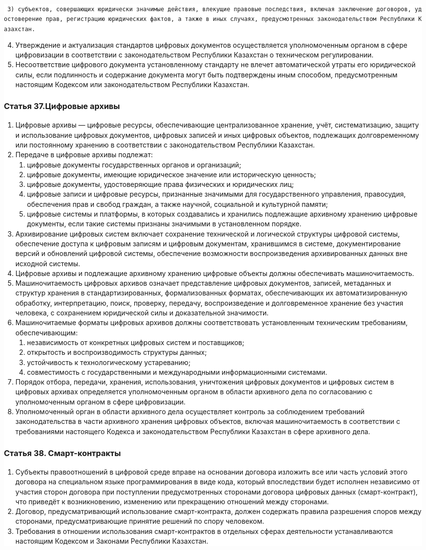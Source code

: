      3) субъектов, совершающих юридически значимые действия, влекущие правовые последствия, включая заключение договоров, удостоверение прав, регистрацию юридических фактов, а также в иных случаях, предусмотренных законодательством Республики Казахстан.
4. Утверждение и актуализация стандартов цифровых документов осуществляется уполномоченным органом в сфере цифровизации в соответствии с законодательством Республики Казахстан о техническом регулировании.
5. Несоответствие цифрового документа установленному стандарту не влечет автоматической утраты его юридической силы, если подлинность и содержание документа могут быть подтверждены иным способом, предусмотренным настоящим Кодексом или законодательством Республики Казахстан.

### Статья 37.Цифровые архивы
1. Цифровые архивы — цифровые ресурсы, обеспечивающие централизованное хранение, учёт, систематизацию, защиту и использование цифровых документов, цифровых записей и иных цифровых объектов, подлежащих долговременному или постоянному хранению в соответствии с законодательством Республики Казахстан.
2. Передаче в цифровые архивы подлежат:
     1) цифровые документы государственных органов и организаций;
     2) цифровые документы, имеющие юридическое значение или историческую ценность;
     3) цифровые документы, удостоверяющие права физических и юридических лиц;
     4) цифровые записи и цифровые ресурсы, признанные значимыми для государственного управления, правосудия, обеспечения прав и свобод граждан, а также научной, социальной и культурной памяти;
     5) цифровые системы и платформы, в которых создавались и хранились подлежащие архивному хранению цифровые документы, если такие системы признаны значимыми в установленном порядке.
3. Архивирование цифровых систем включает сохранение технической и логической структуры цифровой системы, обеспечение доступа к цифровым записям и цифровым документам, хранившимся в системе, документирование версий и обновлений цифровой системы, обеспечение возможности воспроизведения архивированных данных вне исходной системы.
4. Цифровые архивы и подлежащие архивному хранению цифровые объекты должны обеспечивать машиночитаемость.
5. Машиночитаемость цифровых архивов означает представление цифровых документов, записей, метаданных и структур хранения в стандартизированных, формализованных форматах, обеспечивающих их автоматизированную обработку, интерпретацию, поиск, проверку, передачу, воспроизведение и долговременное хранение без участия человека, с сохранением юридической силы и доказательной значимости.
6. Машиночитаемые форматы цифровых архивов должны соответствовать установленным техническим требованиям, обеспечивающим:
     1) независимость от конкретных цифровых систем и поставщиков;
     2) открытость и воспроизводимость структуры данных;
     3) устойчивость к технологическому устареванию;
     4) совместимость с государственными и международными информационными системами.
7. Порядок отбора, передачи, хранения, использования, уничтожения цифровых документов и цифровых систем в цифровых архивах определяется уполномоченным органом в области архивного дела по согласованию с уполномоченным органом в сфере цифровизации.
8. Уполномоченный орган в области архивного дела осуществляет контроль за соблюдением требований законодательства в части архивного хранения цифровых объектов, включая машиночитаемость в соответствии с требованиями настоящего Кодекса и законодательством Республики Казахстан в сфере архивного дела.

### Статья 38. Смарт-контракты
1. Субъекты правоотношений в цифровой среде вправе на основании договора изложить все или часть условий этого договора на специальном языке программирования в виде кода, который впоследствии будет исполнен независимо от участия сторон договора при поступлении предусмотренных сторонами договора цифровых данных (смарт-контракт), что приведёт к возникновению, изменению или прекращению отношений между сторонами.
2. Договор, предусматривающий использование смарт-контракта, должен содержать правила разрешения споров между сторонами, предусматривающие принятие решений по спору человеком.
3. Требования в отношении использования смарт-контрактов в отдельных сферах деятельности устанавливаются настоящим Кодексом и Законами Республики Казахстан.

